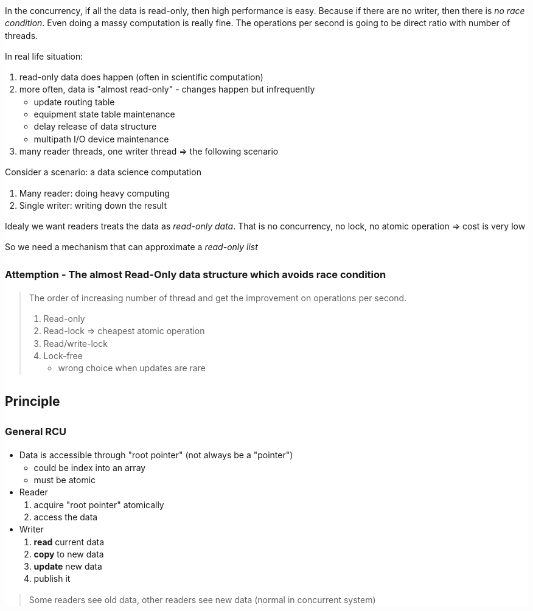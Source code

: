 In the concurrency, if all the data is read-only, then high performance is easy.
Because if there are no writer, then there is *no race condition*.
Even doing a massy computation is really fine.
The operations per second is going to be direct ratio with number of threads.

In real life situation:

1. read-only data does happen (often in scientific computation)
2. more often, data is "almost read-only" - changes happen but infrequently
   * update routing table
   * equipment state table maintenance
   * delay release of data structure
   * multipath I/O device maintenance
3. many reader threads, one writer thread => the following scenario

Consider a scenario: a data science computation

1. Many reader: doing heavy computing
2. Single writer: writing down the result

Idealy we want readers treats the data as *read-only data*.
That is no concurrency, no lock, no atomic operation => cost is very low

So we need a mechanism that can approximate a *read-only list*

### Attemption - The almost Read-Only data structure which avoids race condition

> The order of increasing number of thread and get the improvement on operations per second.
>
> 1. Read-only
> 2. Read-lock => cheapest atomic operation
> 3. Read/write-lock
> 4. Lock-free
>    * wrong choice when updates are rare

## Principle

### General RCU

* Data is accessible through "root pointer" (not always be a "pointer")
  * could be index into an array
  * must be atomic
* Reader
  1. acquire "root pointer" atomically
  2. access the data
* Writer
  1. **read** current data
  2. **copy** to new data
  3. **update** new data
  4. publish it

> Some readers see old data, other readers see new data (normal in concurrent system)
